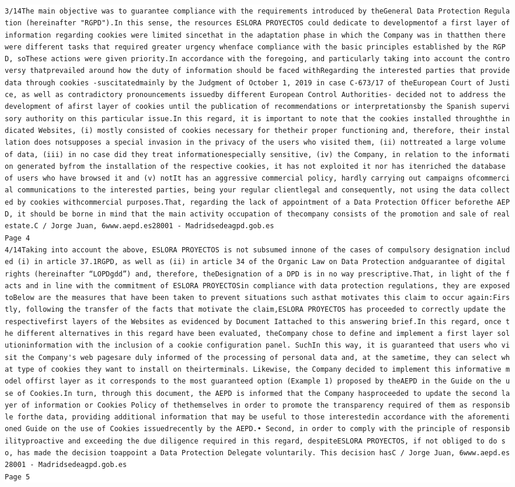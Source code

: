 ```
3/14The main objective was to guarantee compliance with the requirements introduced by theGeneral Data Protection Regulation (hereinafter "RGPD").In this sense, the resources ESLORA PROYECTOS could dedicate to developmentof a first layer of information regarding cookies were limited sincethat in the adaptation phase in which the Company was in thatthen there were different tasks that required greater urgency whenface compliance with the basic principles established by the RGPD, soThese actions were given priority.In accordance with the foregoing, and particularly taking into account the controversy thatprevailed around how the duty of information should be faced withRegarding the interested parties that provide data through cookies -suscitatedmainly by the Judgment of October 1, 2019 in case C-673/17 of theEuropean Court of Justice, as well as contradictory pronouncements issuedby different European Control Authorities- decided not to address the development of afirst layer of cookies until the publication of recommendations or interpretationsby the Spanish supervisory authority on this particular issue.In this regard, it is important to note that the cookies installed throughthe indicated Websites, (i) mostly consisted of cookies necessary for thetheir proper functioning and, therefore, their installation does notsupposes a special invasion in the privacy of the users who visited them, (ii) nottreated a large volume of data, (iii) in no case did they treat informationespecially sensitive, (iv) the Company, in relation to the information generated byfrom the installation of the respective cookies, it has not exploited it nor has itenriched the database of users who have browsed it and (v) notIt has an aggressive commercial policy, hardly carrying out campaigns ofcommercial communications to the interested parties, being your regular clientlegal and consequently, not using the data collected by cookies withcommercial purposes.That, regarding the lack of appointment of a Data Protection Officer beforethe AEPD, it should be borne in mind that the main activity occupation of thecompany consists of the promotion and sale of real estate.C / Jorge Juan, 6www.aepd.es28001 - Madridsedeagpd.gob.es
Page 4
4/14Taking into account the above, ESLORA PROYECTOS is not subsumed innone of the cases of compulsory designation included (i) in article 37.1RGPD, as well as (ii) in article 34 of the Organic Law on Data Protection andguarantee of digital rights (hereinafter “LOPDgdd”) and, therefore, theDesignation of a DPD is in no way prescriptive.That, in light of the facts and in line with the commitment of ESLORA PROYECTOSin compliance with data protection regulations, they are exposed toBelow are the measures that have been taken to prevent situations such asthat motivates this claim to occur again:Firstly, following the transfer of the facts that motivate the claim,ESLORA PROYECTOS has proceeded to correctly update the respectivefirst layers of the Websites as evidenced by Document Iattached to this answering brief.In this regard, once the different alternatives in this regard have been evaluated, theCompany chose to define and implement a first layer solutioninformation with the inclusion of a cookie configuration panel. SuchIn this way, it is guaranteed that users who visit the Company's web pagesare duly informed of the processing of personal data and, at the sametime, they can select what type of cookies they want to install on theirterminals. Likewise, the Company decided to implement this informative model offirst layer as it corresponds to the most guaranteed option (Example 1) proposed by theAEPD in the Guide on the use of Cookies.In turn, through this document, the AEPD is informed that the Company hasproceeded to update the second layer of information or Cookies Policy of thethemselves in order to promote the transparency required of them as responsible forthe data, providing additional information that may be useful to those interestedin accordance with the aforementioned Guide on the use of Cookies issuedrecently by the AEPD.• Second, in order to comply with the principle of responsibilityproactive and exceeding the due diligence required in this regard, despiteESLORA PROYECTOS, if not obliged to do so, has made the decision toappoint a Data Protection Delegate voluntarily. This decision hasC / Jorge Juan, 6www.aepd.es28001 - Madridsedeagpd.gob.es
Page 5
```